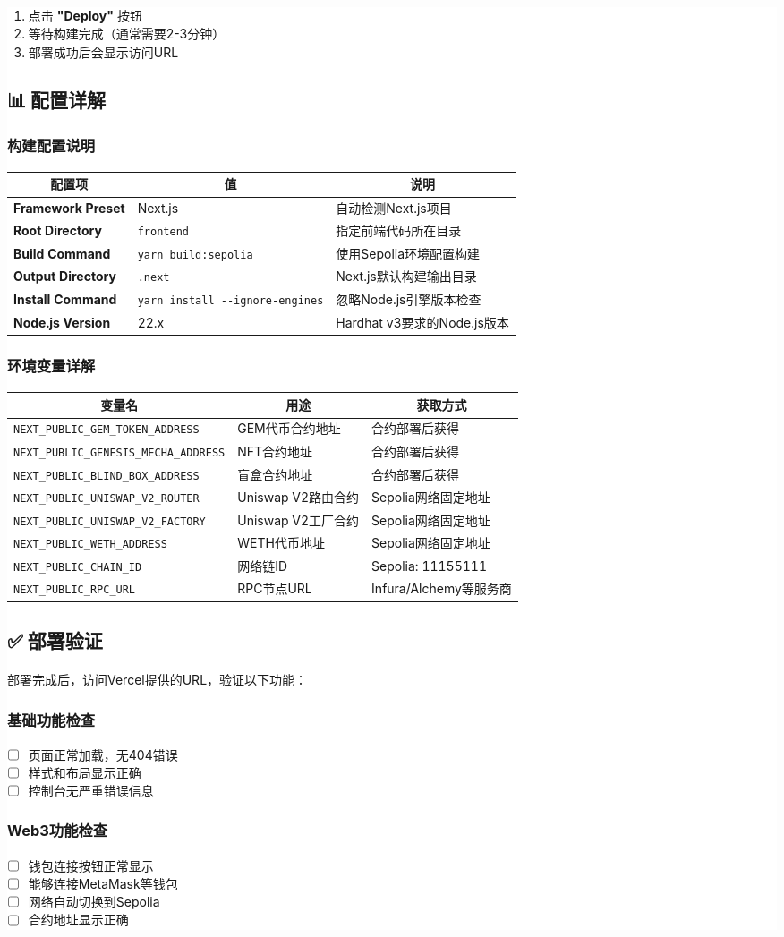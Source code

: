 1. 点击 **"Deploy"** 按钮
2. 等待构建完成（通常需要2-3分钟）
3. 部署成功后会显示访问URL

## 📊 配置详解

### 构建配置说明

| 配置项 | 值 | 说明 |
|--------|-----|------|
| **Framework Preset** | Next.js | 自动检测Next.js项目 |
| **Root Directory** | `frontend` | 指定前端代码所在目录 |
| **Build Command** | `yarn build:sepolia` | 使用Sepolia环境配置构建 |
| **Output Directory** | `.next` | Next.js默认构建输出目录 |
| **Install Command** | `yarn install --ignore-engines` | 忽略Node.js引擎版本检查 |
| **Node.js Version** | 22.x | Hardhat v3要求的Node.js版本 |

### 环境变量详解

| 变量名 | 用途 | 获取方式 |
|--------|------|----------|
| `NEXT_PUBLIC_GEM_TOKEN_ADDRESS` | GEM代币合约地址 | 合约部署后获得 |
| `NEXT_PUBLIC_GENESIS_MECHA_ADDRESS` | NFT合约地址 | 合约部署后获得 |
| `NEXT_PUBLIC_BLIND_BOX_ADDRESS` | 盲盒合约地址 | 合约部署后获得 |
| `NEXT_PUBLIC_UNISWAP_V2_ROUTER` | Uniswap V2路由合约 | Sepolia网络固定地址 |
| `NEXT_PUBLIC_UNISWAP_V2_FACTORY` | Uniswap V2工厂合约 | Sepolia网络固定地址 |
| `NEXT_PUBLIC_WETH_ADDRESS` | WETH代币地址 | Sepolia网络固定地址 |
| `NEXT_PUBLIC_CHAIN_ID` | 网络链ID | Sepolia: 11155111 |
| `NEXT_PUBLIC_RPC_URL` | RPC节点URL | Infura/Alchemy等服务商 |

## ✅ 部署验证

部署完成后，访问Vercel提供的URL，验证以下功能：

### 基础功能检查
- [ ] 页面正常加载，无404错误
- [ ] 样式和布局显示正确
- [ ] 控制台无严重错误信息

### Web3功能检查
- [ ] 钱包连接按钮正常显示
- [ ] 能够连接MetaMask等钱包
- [ ] 网络自动切换到Sepolia
- [ ] 合约地址显示正确
